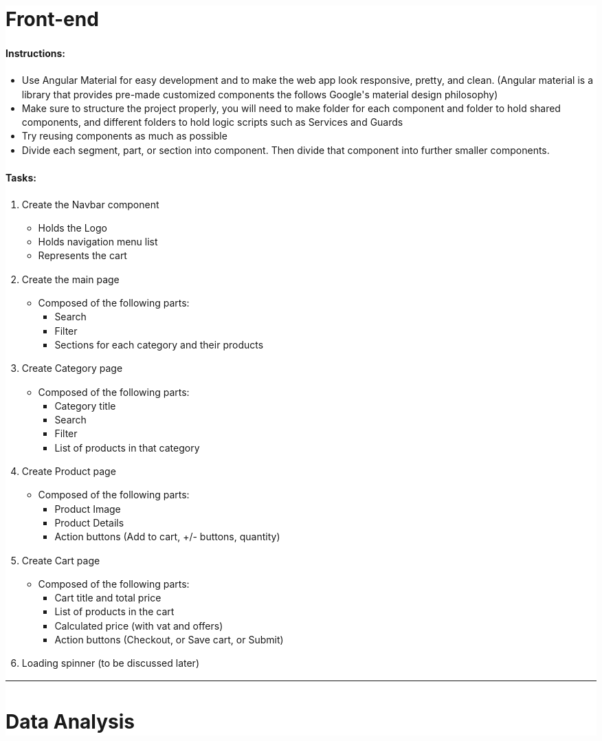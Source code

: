 
# Front-end

#### Instructions:

  * Use Angular Material for easy development and to make the web app look responsive, pretty, and clean. (Angular material is a library that provides pre-made customized components the follows Google's material design philosophy)
  * Make sure to structure the project properly, you will need to make folder for each component and folder to hold shared components, and different folders to hold logic scripts such as Services and Guards
  * Try reusing components as much as possible
  * Divide each segment, part, or section into component. Then divide that component into further smaller components.

#### Tasks:

  1. Create the Navbar component
     * Holds the Logo
     * Holds navigation menu list
     * Represents the cart

  2. Create the main page
     * Composed of the following parts:
       * Search
       * Filter
       * Sections for each category and their products

  3. Create Category page
     * Composed of the following parts:
       * Category title
       * Search
       * Filter
       * List of products in that category

  4. Create Product page
     * Composed of the following parts:
       * Product Image
       * Product Details
       * Action buttons (Add to cart, +/- buttons, quantity)

  5. Create Cart page
     * Composed of the following parts:
       * Cart title and total price
       * List of products in the cart
       * Calculated price (with vat and offers)
       * Action buttons (Checkout, or Save cart, or Submit)

  6. Loading spinner (to be discussed later)


---

# Data Analysis
